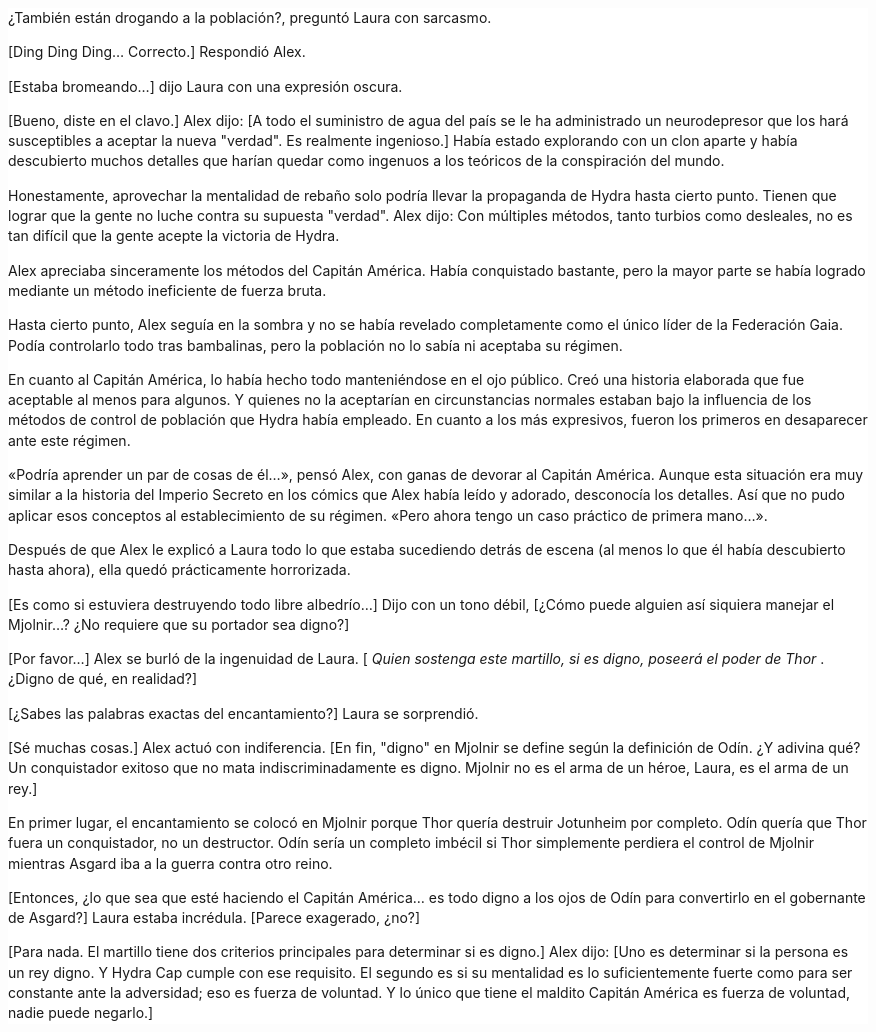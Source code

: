 
¿También están drogando a la población?, preguntó Laura con sarcasmo.

[Ding Ding Ding… Correcto.] Respondió Alex.

[Estaba bromeando…] dijo Laura con una expresión oscura.

[Bueno, diste en el clavo.] Alex dijo: [A todo el suministro de agua del país se le ha administrado un neurodepresor que los hará susceptibles a aceptar la nueva "verdad". Es realmente ingenioso.] Había estado explorando con un clon aparte y había descubierto muchos detalles que harían quedar como ingenuos a los teóricos de la conspiración del mundo.

Honestamente, aprovechar la mentalidad de rebaño solo podría llevar la propaganda de Hydra hasta cierto punto. Tienen que lograr que la gente no luche contra su supuesta "verdad". Alex dijo: Con múltiples métodos, tanto turbios como desleales, no es tan difícil que la gente acepte la victoria de Hydra.

Alex apreciaba sinceramente los métodos del Capitán América. Había conquistado bastante, pero la mayor parte se había logrado mediante un método ineficiente de fuerza bruta.

Hasta cierto punto, Alex seguía en la sombra y no se había revelado completamente como el único líder de la Federación Gaia. Podía controlarlo todo tras bambalinas, pero la población no lo sabía ni aceptaba su régimen.

En cuanto al Capitán América, lo había hecho todo manteniéndose en el ojo público. Creó una historia elaborada que fue aceptable al menos para algunos. Y quienes no la aceptarían en circunstancias normales estaban bajo la influencia de los métodos de control de población que Hydra había empleado. En cuanto a los más expresivos, fueron los primeros en desaparecer ante este régimen.

«Podría aprender un par de cosas de él…», pensó Alex, con ganas de devorar al Capitán América. Aunque esta situación era muy similar a la historia del Imperio Secreto en los cómics que Alex había leído y adorado, desconocía los detalles. Así que no pudo aplicar esos conceptos al establecimiento de su régimen. «Pero ahora tengo un caso práctico de primera mano…».

Después de que Alex le explicó a Laura todo lo que estaba sucediendo detrás de escena (al menos lo que él había descubierto hasta ahora), ella quedó prácticamente horrorizada.

[Es como si estuviera destruyendo todo libre albedrío…] Dijo con un tono débil, [¿Cómo puede alguien así siquiera manejar el Mjolnir…? ¿No requiere que su portador sea digno?]

[Por favor…] Alex se burló de la ingenuidad de Laura. [ _Quien sostenga este martillo, si es digno, poseerá el poder de Thor_ . ¿Digno de qué, en realidad?]

[¿Sabes las palabras exactas del encantamiento?] Laura se sorprendió.

[Sé muchas cosas.] Alex actuó con indiferencia. [En fin, "digno" en Mjolnir se define según la definición de Odín. ¿Y adivina qué? Un conquistador exitoso que no mata indiscriminadamente es digno. Mjolnir no es el arma de un héroe, Laura, es el arma de un rey.]

En primer lugar, el encantamiento se colocó en Mjolnir porque Thor quería destruir Jotunheim por completo. Odín quería que Thor fuera un conquistador, no un destructor. Odín sería un completo imbécil si Thor simplemente perdiera el control de Mjolnir mientras Asgard iba a la guerra contra otro reino.

[Entonces, ¿lo que sea que esté haciendo el Capitán América… es todo digno a los ojos de Odín para convertirlo en el gobernante de Asgard?] Laura estaba incrédula. [Parece exagerado, ¿no?]

[Para nada. El martillo tiene dos criterios principales para determinar si es digno.] Alex dijo: [Uno es determinar si la persona es un rey digno. Y Hydra Cap cumple con ese requisito. El segundo es si su mentalidad es lo suficientemente fuerte como para ser constante ante la adversidad; eso es fuerza de voluntad. Y lo único que tiene el maldito Capitán América es fuerza de voluntad, nadie puede negarlo.]
